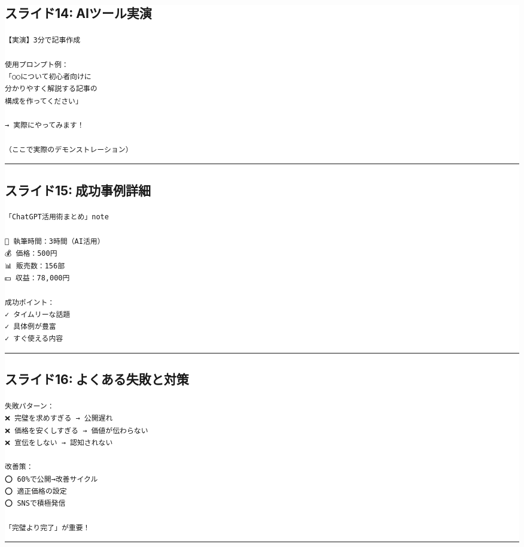 
## スライド14: AIツール実演
```
【実演】3分で記事作成

使用プロンプト例：
「○○について初心者向けに
分かりやすく解説する記事の
構成を作ってください」

→ 実際にやってみます！

（ここで実際のデモンストレーション）
```

---

## スライド15: 成功事例詳細
```
「ChatGPT活用術まとめ」note

📝 執筆時間：3時間（AI活用）
💰 価格：500円
📊 販売数：156部  
💵 収益：78,000円

成功ポイント：
✓ タイムリーな話題
✓ 具体例が豊富  
✓ すぐ使える内容
```

---

## スライド16: よくある失敗と対策
```
失敗パターン：
❌ 完璧を求めすぎる → 公開遅れ
❌ 価格を安くしすぎる → 価値が伝わらない  
❌ 宣伝をしない → 認知されない

改善策：
⭕ 60%で公開→改善サイクル
⭕ 適正価格の設定
⭕ SNSで積極発信

「完璧より完了」が重要！
```

---
